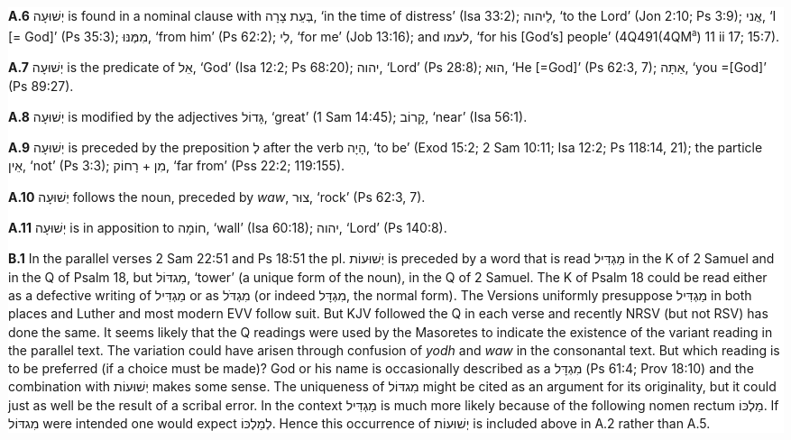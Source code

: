 
<b>A.6</b>  <span dir="rtl" lang="he">יְשׁוּעָה</span>  is found in a nominal clause with 
<span dir="rtl" lang="he">בְּעֵת צָרָה</span>, ‘in the time of distress’ (Isa 33:2); 
<span dir="rtl" lang="he">לַיהוה</span>, ‘to the Lord’ (Jon 2:10; Ps 3:9); 
<span dir="rtl" lang="he">אֲני</span>, ‘I [= God]’ (Ps 35:3); 
<span dir="rtl" lang="he">מִמֶּנּוּ</span>, ‘from him’ (Ps 62:2); 
<span dir="rtl" lang="he">לִי</span>, ‘for me’ (Job 13:16); 
and <span dir="rtl" lang="he">לעמו</span>, ‘for his [God’s] people’ (4Q491(4QM<sup><small>a</small></sup>) 11 ii 17;
15:7).


<b>A.7</b>  <span dir="rtl" lang="he">יְשׁוּעָה</span>  is the predicate of 
<span dir="rtl" lang="he">אֵל</span>, ‘God’ (Isa 12:2; Ps 68:20); 
<span dir="rtl" lang="he">יהוה</span>, ‘Lord’ (Ps 28:8); 
<span dir="rtl" lang="he">הוּא</span>, ‘He [=God]’ (Ps 62:3, 7); 
<span dir="rtl" lang="he">אַתָּה</span>, ‘you =[God]’ (Ps 89:27).


<b>A.8</b>  <span dir="rtl" lang="he">יְשׁוּעָה</span>  is modified by the adjectives 
<span dir="rtl" lang="he">גָּדוֹל</span>, ‘great’ (1&nbsp;Sam 14:45); 
<span dir="rtl" lang="he">קָרוֹב</span>, ‘near’ (Isa 56:1).


<b>A.9</b>  <span dir="rtl" lang="he">יְשׁוּעָה</span>  is preceded by the preposition 
<span dir="rtl" lang="he">לְ</span> after the verb <span dir="rtl" lang="he">הָיָה</span>, ‘to be’ (Exod 15:2; 2&nbsp;Sam 10:11; Isa 12:2; Ps 118:14, 21); 
the particle <span dir="rtl" lang="he">אֵין</span>, ‘not’ (Ps 3:3); 
<span dir="rtl" lang="he">רָחוֹק</span> + <span dir="rtl" lang="he">מִן</span>, ‘far from’ (Pss 22:2; 119:155).

<b>A.10</b>  <span dir="rtl" lang="he">יְשׁוּעָה</span>  follows the noun, preceded by <i>waw</i>, 
<span dir="rtl" lang="he">צוּר</span>, ‘rock’ (Ps 62:3, 7).

<b>A.11</b>  <span dir="rtl" lang="he">יְשׁוּעָה</span>  is in apposition to 
<span dir="rtl" lang="he">חוֹמָה</span>, ‘wall’ (Isa 60:18); 
<span dir="rtl" lang="he">יהוה</span>, ‘Lord’ (Ps 140:8).


<b>B.1</b>  In the parallel verses 2&nbsp;Sam 22:51 and Ps 18:51 the pl. יְשׁוּעוֹת is
preceded by a word that is read מַגְדִּיל in the K of 2&nbsp;Samuel and in the Q
of Psalm 18, but מִגדּוֹל, ‘tower’ (a unique form of the noun), in the Q of
2&nbsp;Samuel. The K of Psalm 18 could be read either as a defective writing of 
<span dir="rtl" lang="he">מַגְדִּיל</span> or as 
<span dir="rtl" lang="he">מִגְדֹּל</span> (or indeed 
<span dir="rtl" lang="he">מִגְדָּל</span>, the normal form). The Versions uniformly presuppose 
<span dir="rtl" lang="he">מַגְדִּיל</span> in both places and Luther and most modern EVV follow suit. But KJV followed the Q in each verse and recently NRSV (but not RSV) has done the same. It seems likely that the
Q readings were used by the Masoretes to indicate the existence of the
variant reading in the parallel text. The variation could have arisen
through confusion of <i>yodh</i> and <i>waw</i> in the consonantal text. But which
reading is to be preferred (if a choice must be made)? God or his name is occasionally described as a 
<span dir="rtl" lang="he">מִגְדָּל</span> (Ps 61:4; Prov 18:10) and the combination with 
<span dir="rtl" lang="he">יְשׁוּעוֹת</span>  makes some sense. The uniqueness of 
<span dir="rtl" lang="he">מִגדּוֹל</span> might be cited as an argument for its originality, but it could just as
well be the result of a scribal error. In the context 
<span dir="rtl" lang="he">מַגְדִּיל</span> is much
more likely because of the following nomen rectum
<span dir="rtl" lang="he">מַלְכּוֹ</span>. If 
<span dir="rtl" lang="he">מִגדּוֹל</span>
were intended one would expect <span dir="rtl" lang="he">לְמַלְכּוֹ</span>. 
Hence this occurrence of 
<span dir="rtl" lang="he">יְשׁוּעוֹת</span>
is included above in A.2 rather than A.5.


[^1]: The English renderings of the Greek are based on <i>GELS</i>, <i>s.v.</i>; LEH<sup><small>3</small></sup>, <i>s.v.</i>.
[^2]: The English renderings of the Syriac are based on Sokoloff, <i>SLB</i>, <i>s.v.</i>
[^3]: The English renderings of the Aramaic are based on Jastrow, <i>DTT</i>, <i>s.v.</i>; and checked against Sokoloff, <i>DJBA</i>, <i>s.v.</i> and Sokoloff, <i>DJPA</i>, <i>s.v.</i>
[^4]: The English renderings of the Latin are based on Lewis & Short, <i>LD</i>, <i>s.v.</i>
[^5]: For the translation in Vg see Margoni-Kögler 2017:61-64. 